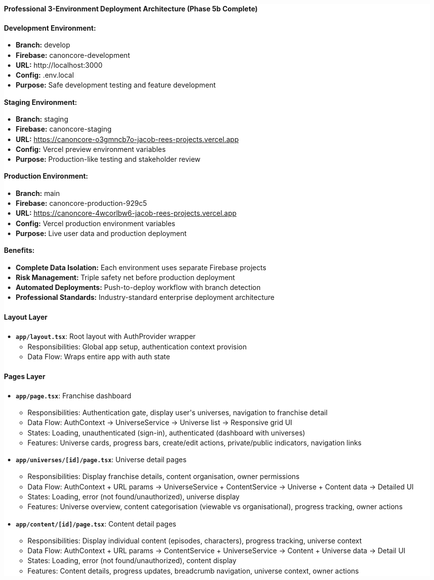 #### Professional 3-Environment Deployment Architecture (Phase 5b Complete)

**Development Environment:**
- **Branch:** develop  
- **Firebase:** canoncore-development
- **URL:** http://localhost:3000
- **Config:** .env.local
- **Purpose:** Safe development testing and feature development

**Staging Environment:**
- **Branch:** staging
- **Firebase:** canoncore-staging
- **URL:** https://canoncore-o3gmncb7o-jacob-rees-projects.vercel.app
- **Config:** Vercel preview environment variables
- **Purpose:** Production-like testing and stakeholder review

**Production Environment:**
- **Branch:** main
- **Firebase:** canoncore-production-929c5
- **URL:** https://canoncore-4wcorlbw6-jacob-rees-projects.vercel.app
- **Config:** Vercel production environment variables
- **Purpose:** Live user data and production deployment

**Benefits:**
- **Complete Data Isolation:** Each environment uses separate Firebase projects
- **Risk Management:** Triple safety net before production deployment
- **Automated Deployments:** Push-to-deploy workflow with branch detection
- **Professional Standards:** Industry-standard enterprise deployment architecture

#### Layout Layer
- **`app/layout.tsx`**: Root layout with AuthProvider wrapper
  - Responsibilities: Global app setup, authentication context provision
  - Data Flow: Wraps entire app with auth state

#### Pages Layer  
- **`app/page.tsx`**: Franchise dashboard
  - Responsibilities: Authentication gate, display user's universes, navigation to franchise detail
  - Data Flow: AuthContext → UniverseService → Universe list → Responsive grid UI
  - States: Loading, unauthenticated (sign-in), authenticated (dashboard with universes)
  - Features: Universe cards, progress bars, create/edit actions, private/public indicators, navigation links

- **`app/universes/[id]/page.tsx`**: Universe detail pages
  - Responsibilities: Display franchise details, content organisation, owner permissions
  - Data Flow: AuthContext + URL params → UniverseService + ContentService → Universe + Content data → Detailed UI
  - States: Loading, error (not found/unauthorized), universe display
  - Features: Universe overview, content categorisation (viewable vs organisational), progress tracking, owner actions

- **`app/content/[id]/page.tsx`**: Content detail pages
  - Responsibilities: Display individual content (episodes, characters), progress tracking, universe context
  - Data Flow: AuthContext + URL params → ContentService + UniverseService → Content + Universe data → Detail UI
  - States: Loading, error (not found/unauthorized), content display
  - Features: Content details, progress updates, breadcrumb navigation, universe context, owner actions
